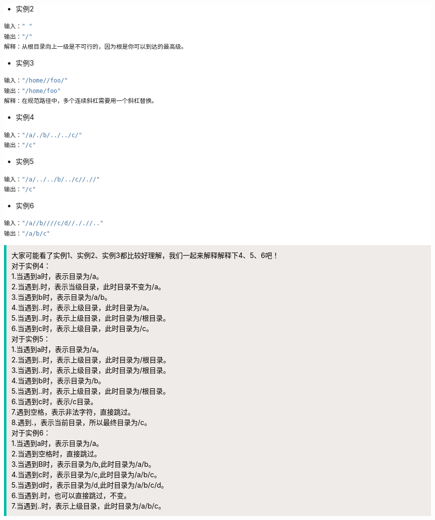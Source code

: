 * 实例2
```js
输入：" "
输出："/"
解释：从根目录向上一级是不可行的，因为根是你可以到达的最高级。
```

* 实例3
```js
输入："/home//foo/"
输出："/home/foo"
解释：在规范路径中，多个连续斜杠需要用一个斜杠替换。
```

* 实例4
```js
输入："/a/./b/../../c/"
输出："/c"
```

* 实例5
```js
输入："/a/../../b/../c//.//"
输出："/c"
```

* 实例6
```js
输入："/a//b////c/d//././/.."
输出："/a/b/c"
```

<blockquote style='padding: 10px; font-size: 1em; margin: 1em 0px; color: rgb(0, 0, 0); border-left: 5px solid rgba(0,189,170,1); background: rgb(239, 235, 233);line-height:1.5;'>
大家可能看了实例1、实例2、实例3都比较好理解，我们一起来解释解释下4、5、6吧！<br />
对于实例4：<br />
1.当遇到a时，表示目录为/a。<br />
2.当遇到.时，表示当级目录，此时目录不变为/a。<br />
3.当遇到b时，表示目录为/a/b。<br />
4.当遇到..时，表示上级目录，此时目录为/a。<br />
5.当遇到..时，表示上级目录，此时目录为/根目录。<br />
6.当遇到c时，表示上级目录，此时目录为/c。<br />
对于实例5：<br />
1.当遇到a时，表示目录为/a。<br />
2.当遇到..时，表示上级目录，此时目录为/根目录。<br />
3.当遇到..时，表示上级目录，此时目录为/根目录。<br />
4.当遇到b时，表示目录为/b。<br />
5.当遇到..时，表示上级目录，此时目录为/根目录。<br />
6.当遇到c时，表示/c目录。<br />
7.遇到空格，表示非法字符，直接跳过。<br />
8.遇到.，表示当前目录，所以最终目录为/c。<br />
对于实例6：<br />
1.当遇到a时，表示目录为/a。<br />
2.当遇到空格时，直接跳过。<br />
3.当遇到B时，表示目录为/b,此时目录为/a/b。<br />
4.当遇到c时，表示目录为/c,此时目录为/a/b/c。<br />
5.当遇到d时，表示目录为/d,此时目录为/a/b/c/d。<br />
6.当遇到.时，也可以直接跳过，不变。<br />
7.当遇到..时，表示上级目录，此时目录为/a/b/c。<br />
</blockquote>
